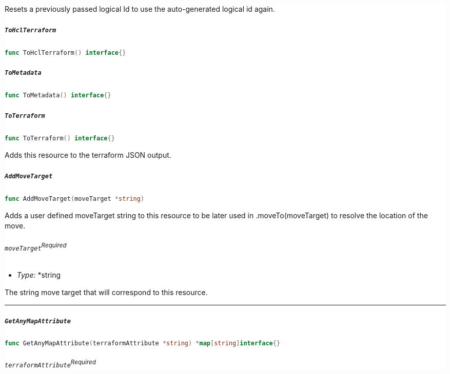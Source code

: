 Resets a previously passed logical Id to use the auto-generated logical id again.

##### `ToHclTerraform` <a name="ToHclTerraform" id="@cdktf/provider-opentelekomcloud.ctsTrackerV1.CtsTrackerV1.toHclTerraform"></a>

```go
func ToHclTerraform() interface{}
```

##### `ToMetadata` <a name="ToMetadata" id="@cdktf/provider-opentelekomcloud.ctsTrackerV1.CtsTrackerV1.toMetadata"></a>

```go
func ToMetadata() interface{}
```

##### `ToTerraform` <a name="ToTerraform" id="@cdktf/provider-opentelekomcloud.ctsTrackerV1.CtsTrackerV1.toTerraform"></a>

```go
func ToTerraform() interface{}
```

Adds this resource to the terraform JSON output.

##### `AddMoveTarget` <a name="AddMoveTarget" id="@cdktf/provider-opentelekomcloud.ctsTrackerV1.CtsTrackerV1.addMoveTarget"></a>

```go
func AddMoveTarget(moveTarget *string)
```

Adds a user defined moveTarget string to this resource to be later used in .moveTo(moveTarget) to resolve the location of the move.

###### `moveTarget`<sup>Required</sup> <a name="moveTarget" id="@cdktf/provider-opentelekomcloud.ctsTrackerV1.CtsTrackerV1.addMoveTarget.parameter.moveTarget"></a>

- *Type:* *string

The string move target that will correspond to this resource.

---

##### `GetAnyMapAttribute` <a name="GetAnyMapAttribute" id="@cdktf/provider-opentelekomcloud.ctsTrackerV1.CtsTrackerV1.getAnyMapAttribute"></a>

```go
func GetAnyMapAttribute(terraformAttribute *string) *map[string]interface{}
```

###### `terraformAttribute`<sup>Required</sup> <a name="terraformAttribute" id="@cdktf/provider-opentelekomcloud.ctsTrackerV1.CtsTrackerV1.getAnyMapAttribute.parameter.terraformAttribute"></a>
